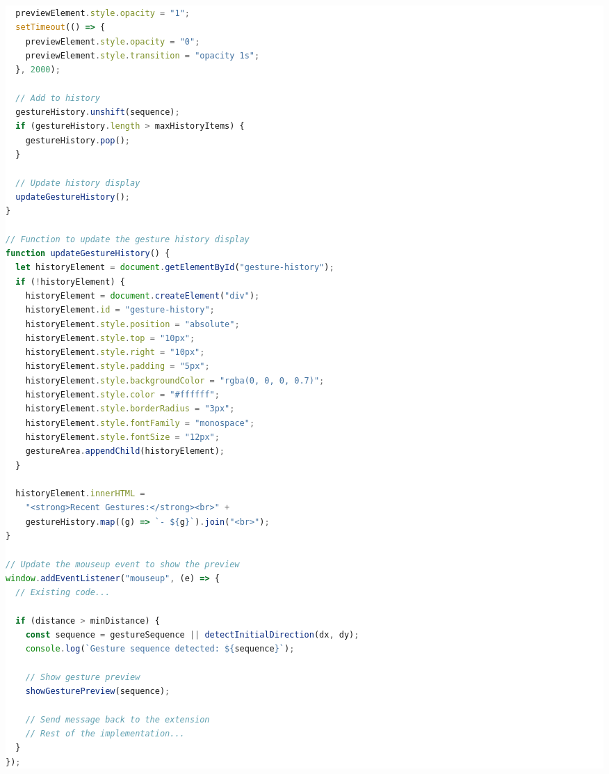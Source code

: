 ```javascript
  previewElement.style.opacity = "1";
  setTimeout(() => {
    previewElement.style.opacity = "0";
    previewElement.style.transition = "opacity 1s";
  }, 2000);

  // Add to history
  gestureHistory.unshift(sequence);
  if (gestureHistory.length > maxHistoryItems) {
    gestureHistory.pop();
  }

  // Update history display
  updateGestureHistory();
}

// Function to update the gesture history display
function updateGestureHistory() {
  let historyElement = document.getElementById("gesture-history");
  if (!historyElement) {
    historyElement = document.createElement("div");
    historyElement.id = "gesture-history";
    historyElement.style.position = "absolute";
    historyElement.style.top = "10px";
    historyElement.style.right = "10px";
    historyElement.style.padding = "5px";
    historyElement.style.backgroundColor = "rgba(0, 0, 0, 0.7)";
    historyElement.style.color = "#ffffff";
    historyElement.style.borderRadius = "3px";
    historyElement.style.fontFamily = "monospace";
    historyElement.style.fontSize = "12px";
    gestureArea.appendChild(historyElement);
  }

  historyElement.innerHTML =
    "<strong>Recent Gestures:</strong><br>" +
    gestureHistory.map((g) => `- ${g}`).join("<br>");
}

// Update the mouseup event to show the preview
window.addEventListener("mouseup", (e) => {
  // Existing code...

  if (distance > minDistance) {
    const sequence = gestureSequence || detectInitialDirection(dx, dy);
    console.log(`Gesture sequence detected: ${sequence}`);

    // Show gesture preview
    showGesturePreview(sequence);

    // Send message back to the extension
    // Rest of the implementation...
  }
});
```
